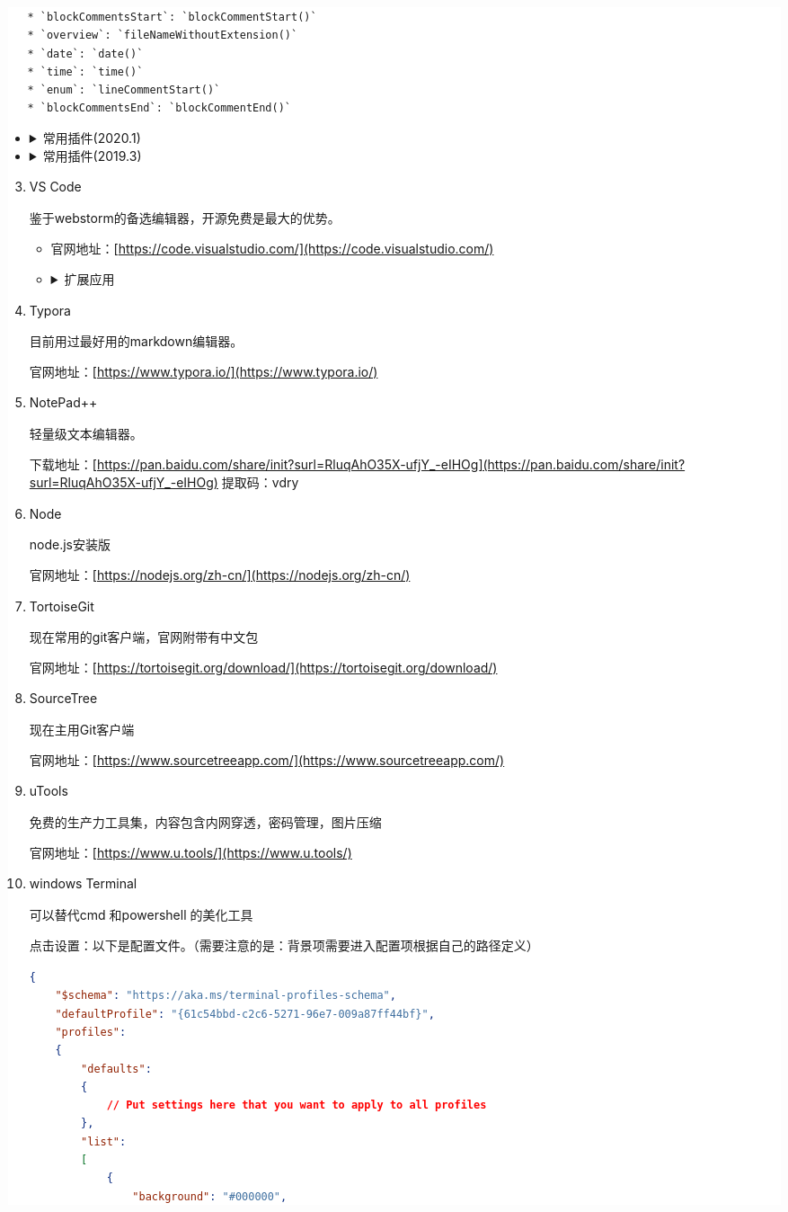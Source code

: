        * `blockCommentsStart`: `blockCommentStart()`
       * `overview`: `fileNameWithoutExtension()`
       * `date`: `date()`
       * `time`: `time()`
       * `enum`: `lineCommentStart()`
       * `blockCommentsEnd`: `blockCommentEnd()`

   + <details><summary>常用插件(2020.1)</summary></details>
       
   + <details><summary>常用插件(2019.3)</summary></details>

3. VS Code

   鉴于webstorm的备选编辑器，开源免费是最大的优势。

   + 官网地址：[https://code.visualstudio.com/](https://code.visualstudio.com/)

   + <details><summary>扩展应用</summary></details>

4. Typora

   目前用过最好用的markdown编辑器。

   官网地址：[https://www.typora.io/](https://www.typora.io/)

5. NotePad++

   轻量级文本编辑器。

   下载地址：[https://pan.baidu.com/share/init?surl=RluqAhO35X-ufjY_-eIHOg](https://pan.baidu.com/share/init?surl=RluqAhO35X-ufjY_-eIHOg)  提取码：vdry

6. Node

   node.js安装版

   官网地址：[https://nodejs.org/zh-cn/](https://nodejs.org/zh-cn/)

7. TortoiseGit

   现在常用的git客户端，官网附带有中文包

   官网地址：[https://tortoisegit.org/download/](https://tortoisegit.org/download/)

8. SourceTree

   现在主用Git客户端

   官网地址：[https://www.sourcetreeapp.com/](https://www.sourcetreeapp.com/)

9. uTools

   免费的生产力工具集，内容包含内网穿透，密码管理，图片压缩

   官网地址：[https://www.u.tools/](https://www.u.tools/)

10. windows Terminal

    可以替代cmd 和powershell 的美化工具

    点击设置：以下是配置文件。（需要注意的是：背景项需要进入配置项根据自己的路径定义）

    ```json
    {
        "$schema": "https://aka.ms/terminal-profiles-schema",
        "defaultProfile": "{61c54bbd-c2c6-5271-96e7-009a87ff44bf}",
        "profiles":
        {
            "defaults":
            {
                // Put settings here that you want to apply to all profiles
            },
            "list":
            [
                {
                    "background": "#000000",